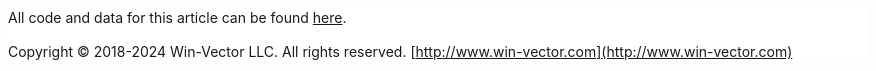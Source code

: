 
All code and data for this article can be found [here](https://github.com/WinVector/Examples/tree/main/TrainingSetSize).

Copyright &copy; 2018-2024 Win-Vector LLC.  All rights reserved. [http://www.win-vector.com](http://www.win-vector.com)



